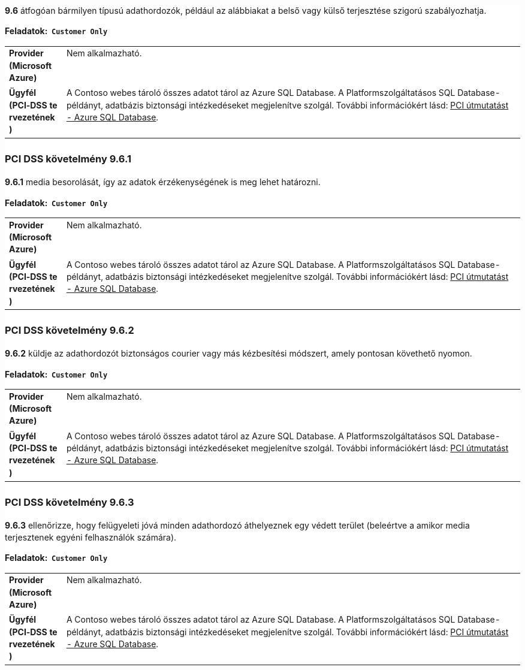 **9.6** átfogóan bármilyen típusú adathordozók, például az alábbiakat a belső vagy külső terjesztése szigorú szabályozhatja.

**Feladatok:&nbsp;&nbsp;`Customer Only`**

|||
|---|---|
| **Provider<br />(Microsoft&nbsp;Azure)** | Nem alkalmazható. |
| **Ügyfél<br />(PCI&#8209;DSS&nbsp;tervezetének)** | A Contoso webes tároló összes adatot tárol az Azure SQL Database. A Platformszolgáltatásos SQL Database-példányt, adatbázis biztonsági intézkedéseket megjelenítve szolgál. További információkért lásd: [PCI útmutatást - Azure SQL Database](payment-processing-blueprint.md#azure-sql-database).|



### <a name="pci-dss-requirement-961"></a>PCI DSS követelmény 9.6.1

**9.6.1** media besorolását, így az adatok érzékenységének is meg lehet határozni.

**Feladatok:&nbsp;&nbsp;`Customer Only`**

|||
|---|---|
| **Provider<br />(Microsoft&nbsp;Azure)** | Nem alkalmazható. |
| **Ügyfél<br />(PCI&#8209;DSS&nbsp;tervezetének)** | A Contoso webes tároló összes adatot tárol az Azure SQL Database. A Platformszolgáltatásos SQL Database-példányt, adatbázis biztonsági intézkedéseket megjelenítve szolgál. További információkért lásd: [PCI útmutatást - Azure SQL Database](payment-processing-blueprint.md#azure-sql-database).|



### <a name="pci-dss-requirement-962"></a>PCI DSS követelmény 9.6.2

**9.6.2** küldje az adathordozót biztonságos courier vagy más kézbesítési módszert, amely pontosan követhető nyomon.

**Feladatok:&nbsp;&nbsp;`Customer Only`**

|||
|---|---|
| **Provider<br />(Microsoft&nbsp;Azure)** | Nem alkalmazható. |
| **Ügyfél<br />(PCI&#8209;DSS&nbsp;tervezetének)** | A Contoso webes tároló összes adatot tárol az Azure SQL Database. A Platformszolgáltatásos SQL Database-példányt, adatbázis biztonsági intézkedéseket megjelenítve szolgál. További információkért lásd: [PCI útmutatást - Azure SQL Database](payment-processing-blueprint.md#azure-sql-database).|



### <a name="pci-dss-requirement-963"></a>PCI DSS követelmény 9.6.3

**9.6.3** ellenőrizze, hogy felügyeleti jóvá minden adathordozó áthelyeznek egy védett terület (beleértve a amikor media terjesztenek egyéni felhasználók számára).

**Feladatok:&nbsp;&nbsp;`Customer Only`**

|||
|---|---|
| **Provider<br />(Microsoft&nbsp;Azure)** | Nem alkalmazható. |
| **Ügyfél<br />(PCI&#8209;DSS&nbsp;tervezetének)** | A Contoso webes tároló összes adatot tárol az Azure SQL Database. A Platformszolgáltatásos SQL Database-példányt, adatbázis biztonsági intézkedéseket megjelenítve szolgál. További információkért lásd: [PCI útmutatást - Azure SQL Database](payment-processing-blueprint.md#azure-sql-database).|
